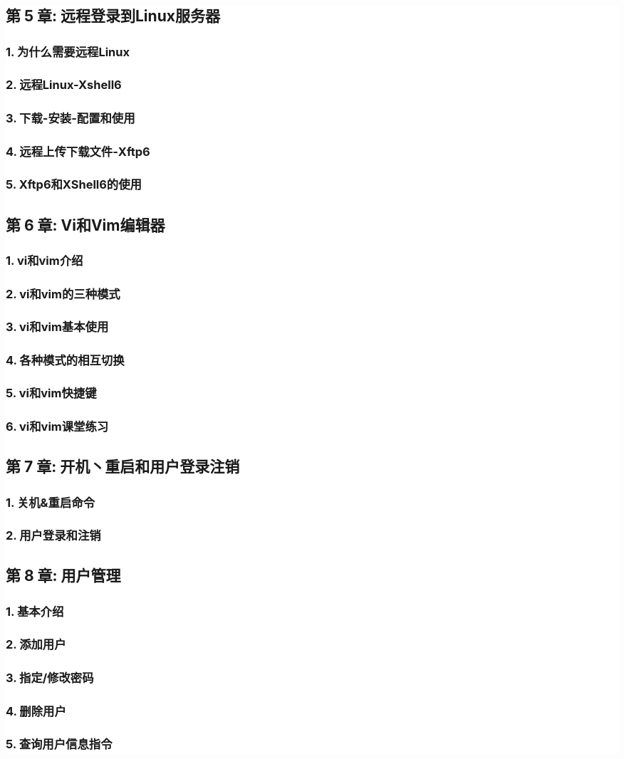 ## 第 5 章: 远程登录到Linux服务器

### 1. 为什么需要远程Linux

### 2. 远程Linux-Xshell6

### 3. 下载-安装-配置和使用

### 4. 远程上传下载文件-Xftp6

### 5. Xftp6和XShell6的使用

## 第 6 章: Vi和Vim编辑器

### 1. vi和vim介绍

### 2. vi和vim的三种模式

### 3. vi和vim基本使用

### 4. 各种模式的相互切换

### 5. vi和vim快捷键

### 6. vi和vim课堂练习

## 第 7 章: 开机丶重启和用户登录注销

### 1. 关机&重启命令

### 2. 用户登录和注销

## 第 8 章: 用户管理

### 1. 基本介绍

### 2. 添加用户

### 3. 指定/修改密码

### 4. 删除用户

### 5. 查询用户信息指令
